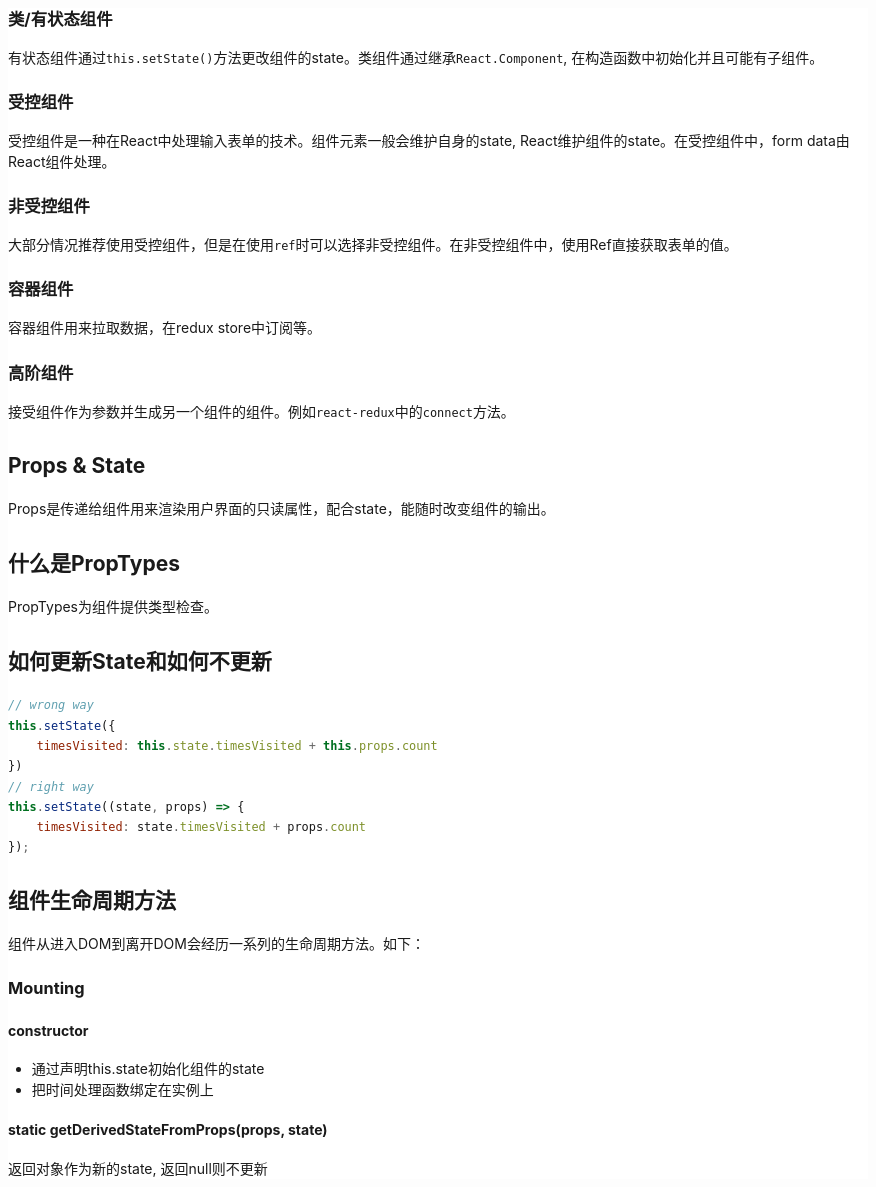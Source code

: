 ### 类/有状态组件

有状态组件通过`this.setState()`方法更改组件的state。类组件通过继承`React.Component`, 在构造函数中初始化并且可能有子组件。

### 受控组件

受控组件是一种在React中处理输入表单的技术。组件元素一般会维护自身的state, React维护组件的state。在受控组件中，form data由React组件处理。

### 非受控组件

大部分情况推荐使用受控组件，但是在使用`ref`时可以选择非受控组件。在非受控组件中，使用Ref直接获取表单的值。

### 容器组件

容器组件用来拉取数据，在redux store中订阅等。

### 高阶组件

接受组件作为参数并生成另一个组件的组件。例如`react-redux`中的`connect`方法。

## Props & State

Props是传递给组件用来渲染用户界面的只读属性，配合state，能随时改变组件的输出。

## 什么是PropTypes

PropTypes为组件提供类型检查。

## 如何更新State和如何不更新

```js
// wrong way
this.setState({
    timesVisited: this.state.timesVisited + this.props.count
})
// right way
this.setState((state, props) => {
    timesVisited: state.timesVisited + props.count
});
```

## 组件生命周期方法

组件从进入DOM到离开DOM会经历一系列的生命周期方法。如下：

### Mounting
#### constructor
- 通过声明this.state初始化组件的state
- 把时间处理函数绑定在实例上

#### static getDerivedStateFromProps(props, state)
返回对象作为新的state, 返回null则不更新
